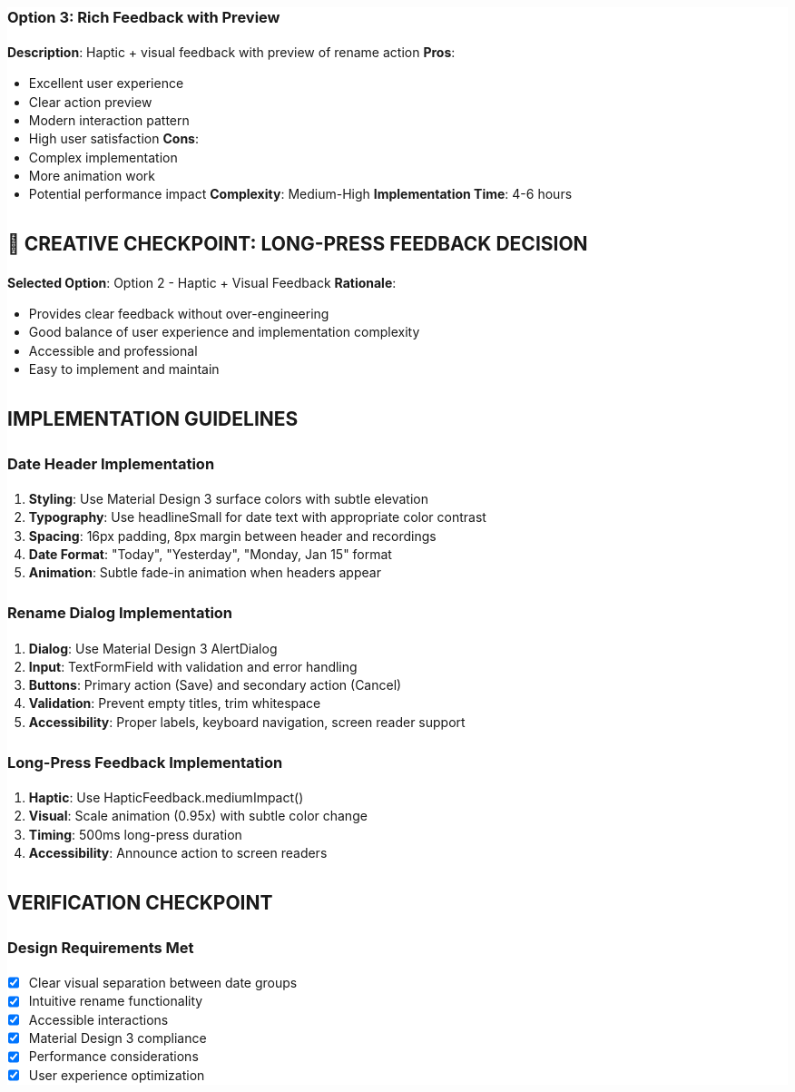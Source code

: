### Option 3: Rich Feedback with Preview
**Description**: Haptic + visual feedback with preview of rename action
**Pros**:
- Excellent user experience
- Clear action preview
- Modern interaction pattern
- High user satisfaction
**Cons**:
- Complex implementation
- More animation work
- Potential performance impact
**Complexity**: Medium-High
**Implementation Time**: 4-6 hours

## 🎨 CREATIVE CHECKPOINT: LONG-PRESS FEEDBACK DECISION

**Selected Option**: Option 2 - Haptic + Visual Feedback
**Rationale**:
- Provides clear feedback without over-engineering
- Good balance of user experience and implementation complexity
- Accessible and professional
- Easy to implement and maintain

## IMPLEMENTATION GUIDELINES

### Date Header Implementation
1. **Styling**: Use Material Design 3 surface colors with subtle elevation
2. **Typography**: Use headlineSmall for date text with appropriate color contrast
3. **Spacing**: 16px padding, 8px margin between header and recordings
4. **Date Format**: "Today", "Yesterday", "Monday, Jan 15" format
5. **Animation**: Subtle fade-in animation when headers appear

### Rename Dialog Implementation
1. **Dialog**: Use Material Design 3 AlertDialog
2. **Input**: TextFormField with validation and error handling
3. **Buttons**: Primary action (Save) and secondary action (Cancel)
4. **Validation**: Prevent empty titles, trim whitespace
5. **Accessibility**: Proper labels, keyboard navigation, screen reader support

### Long-Press Feedback Implementation
1. **Haptic**: Use HapticFeedback.mediumImpact()
2. **Visual**: Scale animation (0.95x) with subtle color change
3. **Timing**: 500ms long-press duration
4. **Accessibility**: Announce action to screen readers

## VERIFICATION CHECKPOINT

### Design Requirements Met
- [x] Clear visual separation between date groups
- [x] Intuitive rename functionality
- [x] Accessible interactions
- [x] Material Design 3 compliance
- [x] Performance considerations
- [x] User experience optimization
